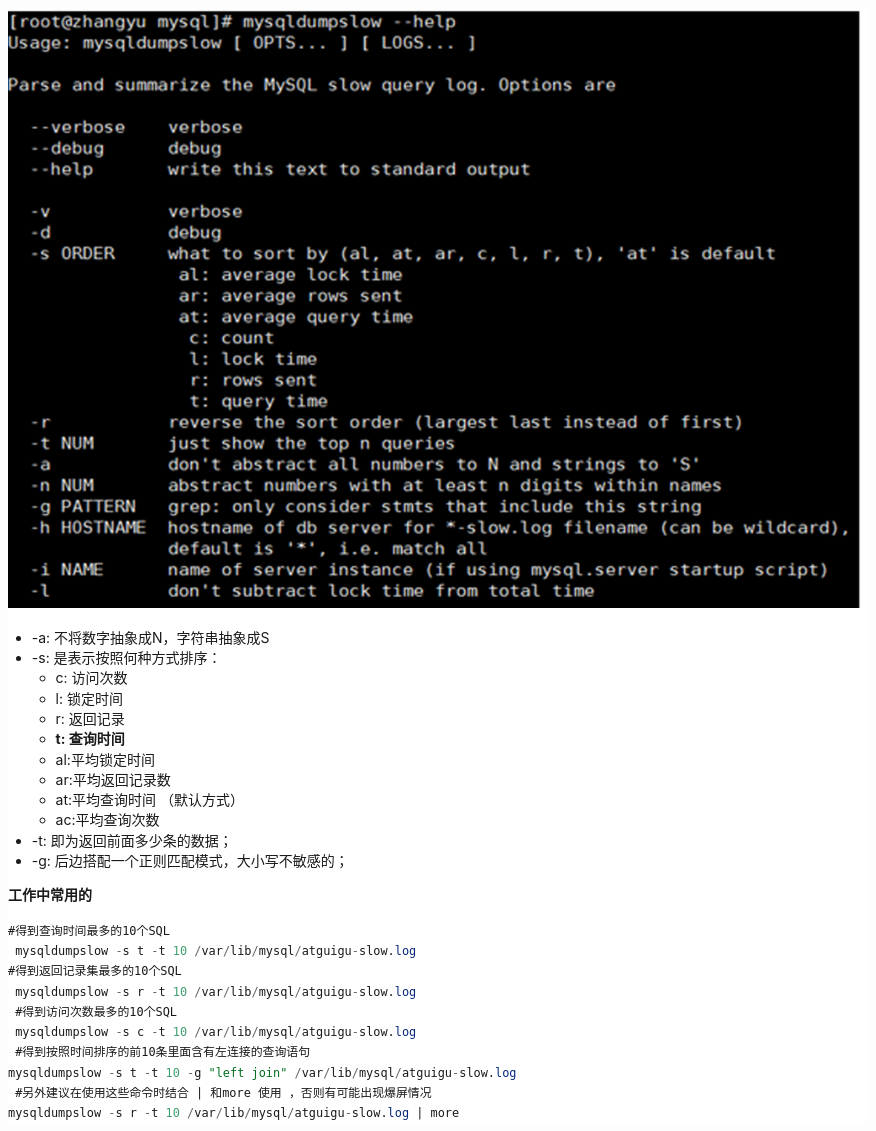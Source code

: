 ![image-20240309212058249](../.vuepress/public/assets/MySQL/image-20240309212058249.png)

- -a: 不将数字抽象成N，字符串抽象成S
- -s: 是表示按照何种方式排序：
    - c: 访问次数
    - l: 锁定时间
    - r: 返回记录
    - **t: 查询时间**
    - al:平均锁定时间
    - ar:平均返回记录数
    - at:平均查询时间 （默认方式）
    - ac:平均查询次数
- -t: 即为返回前面多少条的数据；
- -g: 后边搭配一个正则匹配模式，大小写不敏感的；



**工作中常用的**

```sql
#得到查询时间最多的10个SQL
 mysqldumpslow -s t -t 10 /var/lib/mysql/atguigu-slow.log
#得到返回记录集最多的10个SQL
 mysqldumpslow -s r -t 10 /var/lib/mysql/atguigu-slow.log
 #得到访问次数最多的10个SQL
 mysqldumpslow -s c -t 10 /var/lib/mysql/atguigu-slow.log
 #得到按照时间排序的前10条里面含有左连接的查询语句
mysqldumpslow -s t -t 10 -g "left join" /var/lib/mysql/atguigu-slow.log
 #另外建议在使用这些命令时结合 | 和more 使用 ，否则有可能出现爆屏情况
mysqldumpslow -s r -t 10 /var/lib/mysql/atguigu-slow.log | more
```
